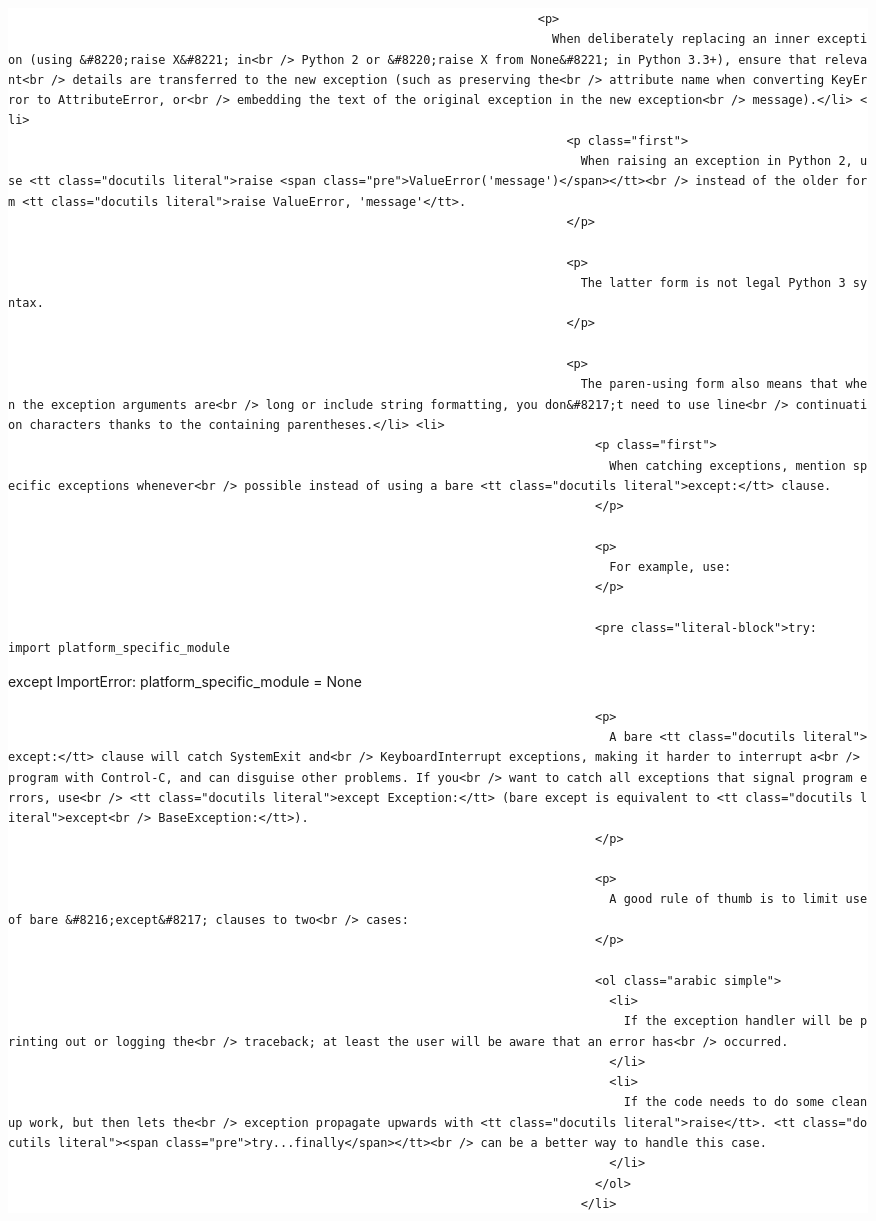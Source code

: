                                                                              <p>
                                                                                When deliberately replacing an inner exception (using &#8220;raise X&#8221; in<br /> Python 2 or &#8220;raise X from None&#8221; in Python 3.3+), ensure that relevant<br /> details are transferred to the new exception (such as preserving the<br /> attribute name when converting KeyError to AttributeError, or<br /> embedding the text of the original exception in the new exception<br /> message).</li> <li>
                                                                                  <p class="first">
                                                                                    When raising an exception in Python 2, use <tt class="docutils literal">raise <span class="pre">ValueError('message')</span></tt><br /> instead of the older form <tt class="docutils literal">raise ValueError, 'message'</tt>.
                                                                                  </p>
                                                                                  
                                                                                  <p>
                                                                                    The latter form is not legal Python 3 syntax.
                                                                                  </p>
                                                                                  
                                                                                  <p>
                                                                                    The paren-using form also means that when the exception arguments are<br /> long or include string formatting, you don&#8217;t need to use line<br /> continuation characters thanks to the containing parentheses.</li> <li>
                                                                                      <p class="first">
                                                                                        When catching exceptions, mention specific exceptions whenever<br /> possible instead of using a bare <tt class="docutils literal">except:</tt> clause.
                                                                                      </p>
                                                                                      
                                                                                      <p>
                                                                                        For example, use:
                                                                                      </p>
                                                                                      
                                                                                      <pre class="literal-block">try:
    import platform_specific_module
except ImportError:
    platform_specific_module = None</pre>
                                                                                      
                                                                                      <p>
                                                                                        A bare <tt class="docutils literal">except:</tt> clause will catch SystemExit and<br /> KeyboardInterrupt exceptions, making it harder to interrupt a<br /> program with Control-C, and can disguise other problems. If you<br /> want to catch all exceptions that signal program errors, use<br /> <tt class="docutils literal">except Exception:</tt> (bare except is equivalent to <tt class="docutils literal">except<br /> BaseException:</tt>).
                                                                                      </p>
                                                                                      
                                                                                      <p>
                                                                                        A good rule of thumb is to limit use of bare &#8216;except&#8217; clauses to two<br /> cases:
                                                                                      </p>
                                                                                      
                                                                                      <ol class="arabic simple">
                                                                                        <li>
                                                                                          If the exception handler will be printing out or logging the<br /> traceback; at least the user will be aware that an error has<br /> occurred.
                                                                                        </li>
                                                                                        <li>
                                                                                          If the code needs to do some cleanup work, but then lets the<br /> exception propagate upwards with <tt class="docutils literal">raise</tt>. <tt class="docutils literal"><span class="pre">try...finally</span></tt><br /> can be a better way to handle this case.
                                                                                        </li>
                                                                                      </ol>
                                                                                    </li>
                                                                                    